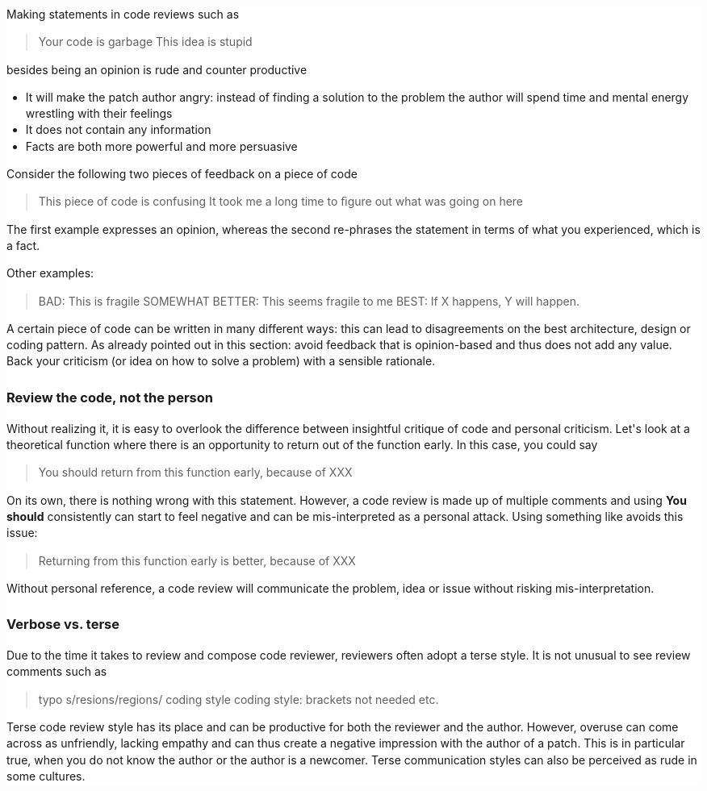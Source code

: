 Making statements in code reviews such as
> Your code is garbage
> This idea is stupid

besides being an opinion is rude and counter productive
* It will make the patch author angry: instead of finding a solution to the problem the
  author will spend time and mental energy wrestling with their feelings
* It does not contain any information
* Facts are both more powerful and more persuasive

Consider the following two pieces of feedback on a piece of code
> This piece of code is confusing
> It took me a long time to ﬁgure out what was going on here

The first example expresses an opinion, whereas the second re-phrases the statement
in terms of what you experienced, which is a fact.

Other examples:
> BAD: This is fragile
> SOMEWHAT BETTER: This seems fragile to me
> BEST: If X happens, Y will happen.

A certain piece of code can be written in many different ways: this can lead to
disagreements on the best architecture, design or coding pattern. As already pointed out
in this section: avoid feedback that is opinion-based and thus does not add any value.
Back your criticism (or idea on how to solve a problem) with a sensible rationale.

### Review the code, not the person
Without realizing it, it is easy to overlook the difference between insightful critique of
code and personal criticism. Let's look at a theoretical function where there is an
opportunity to return out of the function early. In this case, you could say

> You should return from this function early, because of XXX

On its own, there is nothing wrong with this statement. However, a code review is made
up of multiple comments and using **You should** consistently can start to feel negative
and can be mis-interpreted as a personal attack. Using something like avoids this issue:

> Returning from this function early is better, because of XXX

Without personal reference, a code review will communicate the problem, idea or issue
without risking mis-interpretation.

### Verbose vs. terse
Due to the time it takes to review and compose code reviewer, reviewers often adopt a
terse style. It is not unusual to see review comments such as
> typo
> s/resions/regions/
> coding style
> coding style: brackets not needed
etc.

Terse code review style has its place and can be productive for both the reviewer and
the author. However, overuse can come across as unfriendly, lacking empathy and
can thus create a negative impression with the author of a patch. This is in particular
true, when you do not know the author or the author is a newcomer. Terse
communication styles can also be perceived as rude in some cultures.
